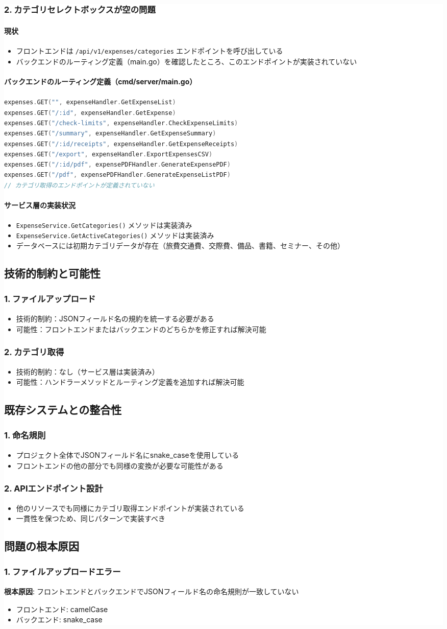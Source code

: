 ### 2. カテゴリセレクトボックスが空の問題

#### 現状
- フロントエンドは `/api/v1/expenses/categories` エンドポイントを呼び出している
- バックエンドのルーティング定義（main.go）を確認したところ、このエンドポイントが実装されていない

#### バックエンドのルーティング定義（cmd/server/main.go）
```go
expenses.GET("", expenseHandler.GetExpenseList)
expenses.GET("/:id", expenseHandler.GetExpense)
expenses.GET("/check-limits", expenseHandler.CheckExpenseLimits)
expenses.GET("/summary", expenseHandler.GetExpenseSummary)
expenses.GET("/:id/receipts", expenseHandler.GetExpenseReceipts)
expenses.GET("/export", expenseHandler.ExportExpensesCSV)
expenses.GET("/:id/pdf", expensePDFHandler.GenerateExpensePDF)
expenses.GET("/pdf", expensePDFHandler.GenerateExpenseListPDF)
// カテゴリ取得のエンドポイントが定義されていない
```

#### サービス層の実装状況
- `ExpenseService.GetCategories()` メソッドは実装済み
- `ExpenseService.GetActiveCategories()` メソッドは実装済み
- データベースには初期カテゴリデータが存在（旅費交通費、交際費、備品、書籍、セミナー、その他）

## 技術的制約と可能性

### 1. ファイルアップロード
- 技術的制約：JSONフィールド名の規約を統一する必要がある
- 可能性：フロントエンドまたはバックエンドのどちらかを修正すれば解決可能

### 2. カテゴリ取得
- 技術的制約：なし（サービス層は実装済み）
- 可能性：ハンドラーメソッドとルーティング定義を追加すれば解決可能

## 既存システムとの整合性

### 1. 命名規則
- プロジェクト全体でJSONフィールド名にsnake_caseを使用している
- フロントエンドの他の部分でも同様の変換が必要な可能性がある

### 2. APIエンドポイント設計
- 他のリソースでも同様にカテゴリ取得エンドポイントが実装されている
- 一貫性を保つため、同じパターンで実装すべき

## 問題の根本原因

### 1. ファイルアップロードエラー
**根本原因**: フロントエンドとバックエンドでJSONフィールド名の命名規則が一致していない
- フロントエンド: camelCase
- バックエンド: snake_case
